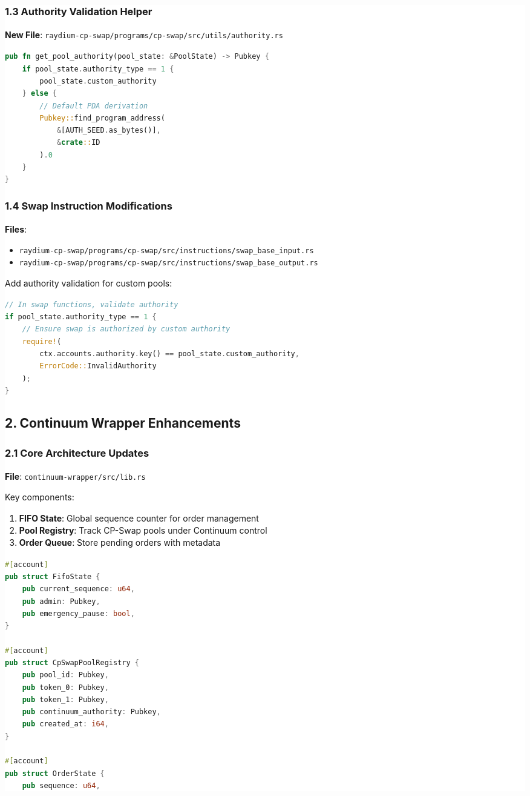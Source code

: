 ### 1.3 Authority Validation Helper
**New File**: `raydium-cp-swap/programs/cp-swap/src/utils/authority.rs`

```rust
pub fn get_pool_authority(pool_state: &PoolState) -> Pubkey {
    if pool_state.authority_type == 1 {
        pool_state.custom_authority
    } else {
        // Default PDA derivation
        Pubkey::find_program_address(
            &[AUTH_SEED.as_bytes()],
            &crate::ID
        ).0
    }
}
```

### 1.4 Swap Instruction Modifications
**Files**: 
- `raydium-cp-swap/programs/cp-swap/src/instructions/swap_base_input.rs`
- `raydium-cp-swap/programs/cp-swap/src/instructions/swap_base_output.rs`

Add authority validation for custom pools:
```rust
// In swap functions, validate authority
if pool_state.authority_type == 1 {
    // Ensure swap is authorized by custom authority
    require!(
        ctx.accounts.authority.key() == pool_state.custom_authority,
        ErrorCode::InvalidAuthority
    );
}
```

## 2. Continuum Wrapper Enhancements

### 2.1 Core Architecture Updates
**File**: `continuum-wrapper/src/lib.rs`

Key components:
1. **FIFO State**: Global sequence counter for order management
2. **Pool Registry**: Track CP-Swap pools under Continuum control
3. **Order Queue**: Store pending orders with metadata

```rust
#[account]
pub struct FifoState {
    pub current_sequence: u64,
    pub admin: Pubkey,
    pub emergency_pause: bool,
}

#[account]
pub struct CpSwapPoolRegistry {
    pub pool_id: Pubkey,
    pub token_0: Pubkey,
    pub token_1: Pubkey,
    pub continuum_authority: Pubkey,
    pub created_at: i64,
}

#[account]
pub struct OrderState {
    pub sequence: u64,
```